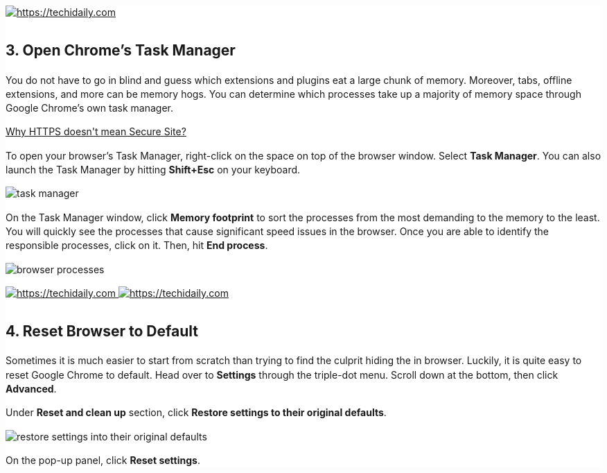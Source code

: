 
<a href="https://appsumo.8odi.net/c/5597632/2100527/7443" target="_top" id="2100527">
  <img src="//a.impactradius-go.com/display-ad/7443-2100527" border="0" alt="https://techidaily.com" width="728" height="90"/>
</a>
<img height="0" width="0" src="https://appsumo.8odi.net/i/5597632/2100527/7443" style="position:absolute;visibility:hidden;" border="0" />


## 3\. Open Chrome’s Task Manager

You do not have to go in blind and guess which extensions and plugins eat a large chunk of memory. Moreover, tabs, offline extensions, and more can be memory hogs. You can determine which processes take up a majority of memory space through Google Chrome’s own task manager.

[Why HTTPS doesn't mean Secure Site?](https://tools.techidaily.com/malwarefox/products/)

To open your browser’s Task Manager, right-click on the space on top of the browser window. Select **Task Manager**. You can also launch the Task Manager by hitting **Shift+Esc** on your keyboard.

![task manager](https://www.malwarefox.com/wp-content/uploads/2019/05/8-2.png)

On the Task Manager window, click **Memory footprint** to sort the processes from the most demanding to the memory to the least. You will quickly see the processes that cause significant speed issues in the browser. Once you are able to identify the responsible processes, click on it. Then, hit **End process**.

![browser processes](https://www.malwarefox.com/wp-content/uploads/2019/05/9-2.png)


<a href="https://aligracehair.sjv.io/c/5597632/1885999/19272" target="_top" id="1885999">
  <img src="//a.impactradius-go.com/display-ad/19272-1885999" border="0" alt="https://techidaily.com" width="300" height="90"/>
</a>
<img height="0" width="0" src="https://aligracehair.sjv.io/i/5597632/1885999/19272" style="position:absolute;visibility:hidden;" border="0" />



<a href="https://appsumo.8odi.net/c/5597632/2132161/7443" target="_top" id="2132161">
  <img src="//a.impactradius-go.com/display-ad/7443-2132161" border="0" alt="https://techidaily.com" width="728" height="90"/>
</a>
<img height="0" width="0" src="https://appsumo.8odi.net/i/5597632/2132161/7443" style="position:absolute;visibility:hidden;" border="0" />


## 4\. Reset Browser to Default

Sometimes it is much easier to start from scratch than trying to find the culprit hiding the in browser. Luckily, it is quite easy to reset Google Chrome to default. Head over to **Settings** through the triple-dot menu. Scroll down at the bottom, then click **Advanced**.

Under **Reset and clean up** section, click **Restore settings to their original defaults**.

![restore settings into their original defaults](https://www.malwarefox.com/wp-content/uploads/2019/05/6-1.png)

On the pop-up panel, click **Reset settings**.
